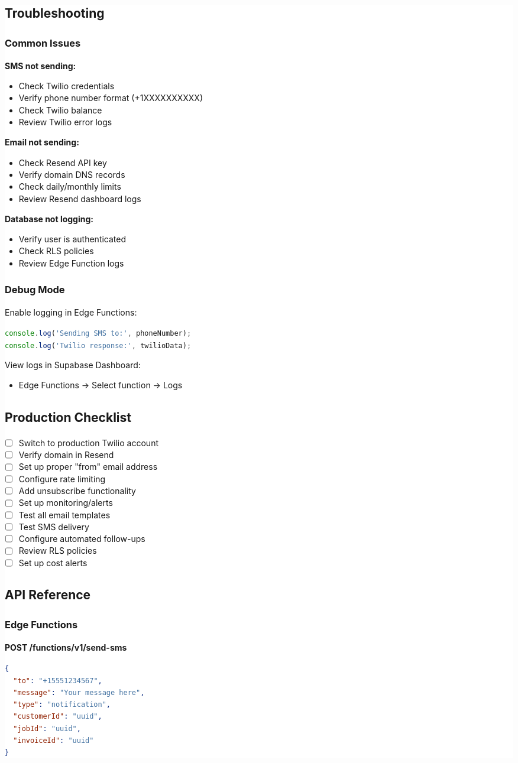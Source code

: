 ## Troubleshooting

### Common Issues

**SMS not sending:**
- Check Twilio credentials
- Verify phone number format (+1XXXXXXXXXX)
- Check Twilio balance
- Review Twilio error logs

**Email not sending:**
- Check Resend API key
- Verify domain DNS records
- Check daily/monthly limits
- Review Resend dashboard logs

**Database not logging:**
- Verify user is authenticated
- Check RLS policies
- Review Edge Function logs

### Debug Mode

Enable logging in Edge Functions:
```typescript
console.log('Sending SMS to:', phoneNumber);
console.log('Twilio response:', twilioData);
```

View logs in Supabase Dashboard:
- Edge Functions → Select function → Logs

## Production Checklist

- [ ] Switch to production Twilio account
- [ ] Verify domain in Resend
- [ ] Set up proper "from" email address
- [ ] Configure rate limiting
- [ ] Add unsubscribe functionality
- [ ] Set up monitoring/alerts
- [ ] Test all email templates
- [ ] Test SMS delivery
- [ ] Configure automated follow-ups
- [ ] Review RLS policies
- [ ] Set up cost alerts

## API Reference

### Edge Functions

**POST /functions/v1/send-sms**
```json
{
  "to": "+15551234567",
  "message": "Your message here",
  "type": "notification",
  "customerId": "uuid",
  "jobId": "uuid",
  "invoiceId": "uuid"
}
```
